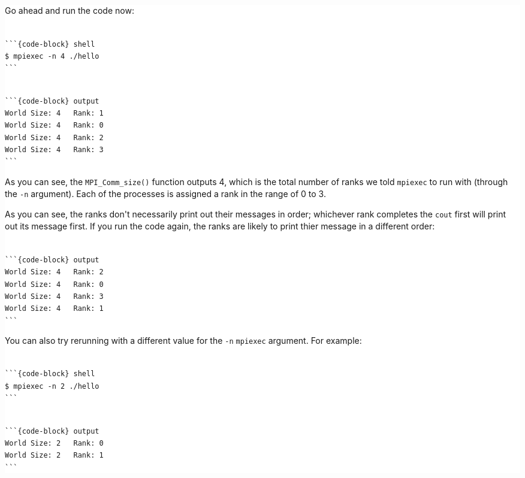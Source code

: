 Go ahead and run the code now:

````{tab-set-code} 

```{code-block} shell
$ mpiexec -n 4 ./hello
```
````


````{tab-set-code} 

```{code-block} output
World Size: 4   Rank: 1
World Size: 4   Rank: 0
World Size: 4   Rank: 2
World Size: 4   Rank: 3
```
````


As you can see, the `MPI_Comm_size()` function outputs 4, which is the total number of ranks we told `mpiexec` to run with (through the `-n` argument).
Each of the processes is assigned a rank in the range of 0 to 3.

As you can see, the ranks don't necessarily print out their messages in order; whichever rank completes the `cout` first will print out its message first.
If you run the code again, the ranks are likely to print thier message in a different order:

````{tab-set-code} 

```{code-block} output
World Size: 4   Rank: 2
World Size: 4   Rank: 0
World Size: 4   Rank: 3
World Size: 4   Rank: 1
```
````


You can also try rerunning with a different value for the `-n` `mpiexec` argument.
For example:

````{tab-set-code} 

```{code-block} shell
$ mpiexec -n 2 ./hello
```
````


````{tab-set-code} 

```{code-block} output
World Size: 2   Rank: 0
World Size: 2   Rank: 1
```
````



